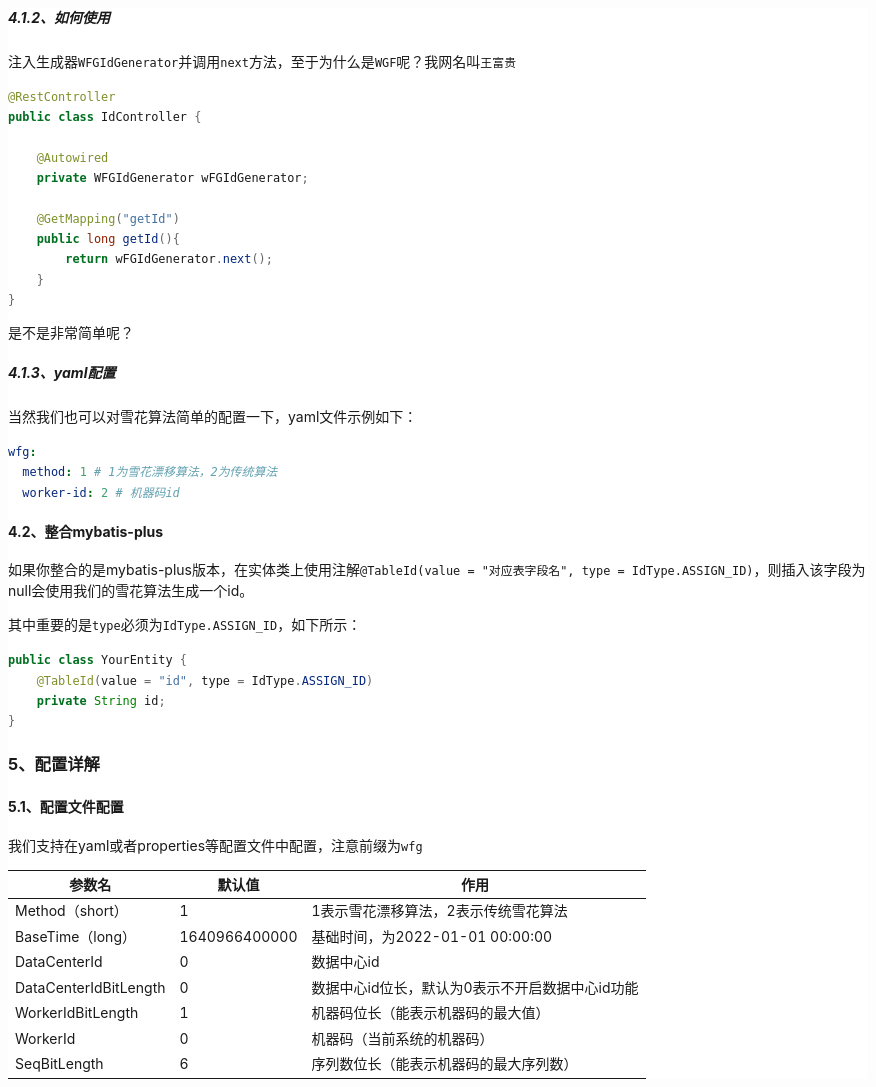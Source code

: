 

##### 4.1.2、如何使用

注入生成器`WFGIdGenerator`并调用`next`方法，至于为什么是`WGF`呢？我网名叫`王富贵`

``` java
@RestController
public class IdController {
   
    @Autowired
    private WFGIdGenerator wFGIdGenerator;
    
    @GetMapping("getId")
    public long getId(){
        return wFGIdGenerator.next();
    } 
}
```

是不是非常简单呢？



##### 4.1.3、yaml配置

当然我们也可以对雪花算法简单的配置一下，yaml文件示例如下：

```yaml
wfg:
  method: 1 # 1为雪花漂移算法，2为传统算法
  worker-id: 2 # 机器码id
```



#### 4.2、整合mybatis-plus

如果你整合的是mybatis-plus版本，在实体类上使用注解`@TableId(value = "对应表字段名", type = IdType.ASSIGN_ID)`，则插入该字段为null会使用我们的雪花算法生成一个id。

其中重要的是`type`必须为`IdType.ASSIGN_ID`，如下所示：

```java
public class YourEntity {
    @TableId(value = "id", type = IdType.ASSIGN_ID)
    private String id;
}
```



### 5、配置详解



#### 5.1、配置文件配置

我们支持在yaml或者properties等配置文件中配置，注意前缀为`wfg`

| 参数名                | 默认值        | 作用                                            |
| --------------------- | ------------- | ----------------------------------------------- |
| Method（short）       | 1             | 1表示雪花漂移算法，2表示传统雪花算法            |
| BaseTime（long）      | 1640966400000 | 基础时间，为2022-01-01 00:00:00                 |
| DataCenterId          | 0             | 数据中心id                                      |
| DataCenterIdBitLength | 0             | 数据中心id位长，默认为0表示不开启数据中心id功能 |
| WorkerIdBitLength     | 1             | 机器码位长（能表示机器码的最大值）              |
| WorkerId              | 0             | 机器码（当前系统的机器码）                      |
| SeqBitLength          | 6             | 序列数位长（能表示机器码的最大序列数）          |